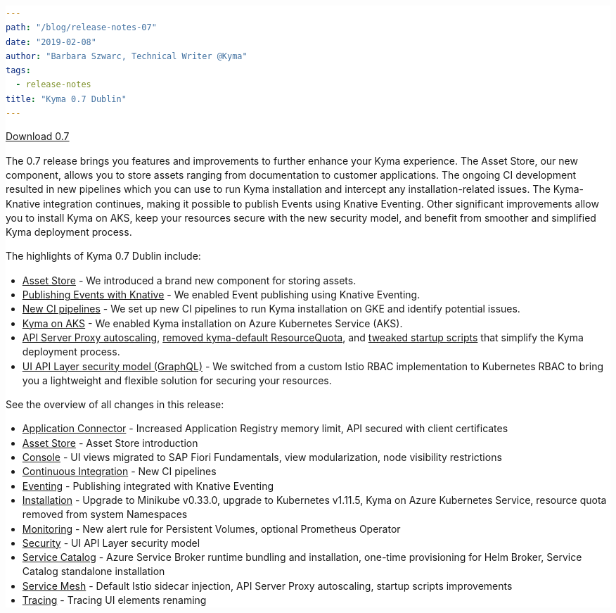 ```yaml
---
path: "/blog/release-notes-07"
date: "2019-02-08"
author: "Barbara Szwarc, Technical Writer @Kyma"
tags:
  - release-notes
title: "Kyma 0.7 Dublin"
---
```


<a class="btn-blog" href="https://github.com/kyma-project/kyma/releases/tag/0.7.0" alt="Download 0.7">Download 0.7</a>

The 0.7 release brings you features and improvements to further enhance your Kyma experience. The Asset Store, our new component, allows you to store assets ranging from documentation to customer applications. The ongoing CI development resulted in new pipelines which you can use to run Kyma installation and intercept any installation-related issues. The Kyma-Knative integration continues, making it possible to publish Events using Knative Eventing. Other significant improvements allow you to install Kyma on AKS, keep your resources secure with the new security model, and benefit from smoother and simplified Kyma deployment process.


The highlights of Kyma 0.7 Dublin include:

- [Asset Store](#asset-store) - We introduced a brand new component for storing assets.
- [Publishing Events with Knative](#event-publishing-with-knative-eventing) - We enabled Event publishing using Knative Eventing.
- [New CI pipelines](#new-ci-pipelines) - We set up new CI pipelines to run Kyma installation on GKE and identify potential issues. 
- [Kyma on AKS](#kyma-on-AKS) - We enabled Kyma installation on Azure Kubernetes Service (AKS).
- [API Server Proxy autoscaling](#api-server-proxy-autoscaling), [removed kyma-default ResourceQuota](#kyma-default-resourceQuota-removed), and [tweaked startup scripts](#startup-scripts-improvements) that simplify the Kyma deployment process.
- [UI API Layer security model (GraphQL)](#ui-api-layer-security-model) - We switched from a custom Istio RBAC implementation to Kubernetes RBAC to bring you a lightweight and flexible solution for securing your resources.



See the overview of all changes in this release:


- [Application Connector](#application-connector) - Increased Application Registry memory limit, API secured with client certificates
- [Asset Store](#asset-store) - Asset Store introduction
- [Console](#console) - UI views migrated to SAP Fiori Fundamentals, view modularization, node visibility restrictions
- [Continuous Integration](#continuous-integration) - New CI pipelines
- [Eventing](#eventing) - Publishing integrated with Knative Eventing
- [Installation](#installation) - Upgrade to Minikube v0.33.0, upgrade to Kubernetes v1.11.5, Kyma on Azure Kubernetes Service, resource quota removed from system Namespaces 
- [Monitoring](#monitoring) - New alert rule for Persistent Volumes, optional Prometheus Operator 
- [Security](#security) - UI API Layer security model 
- [Service Catalog](#service-catalog) - Azure Service Broker runtime bundling and installation, one-time provisioning for Helm Broker, Service Catalog standalone installation
- [Service Mesh](#service-mesh) - Default Istio sidecar injection, API Server Proxy autoscaling, startup scripts improvements
- [Tracing](#tracing) - Tracing UI elements renaming 
